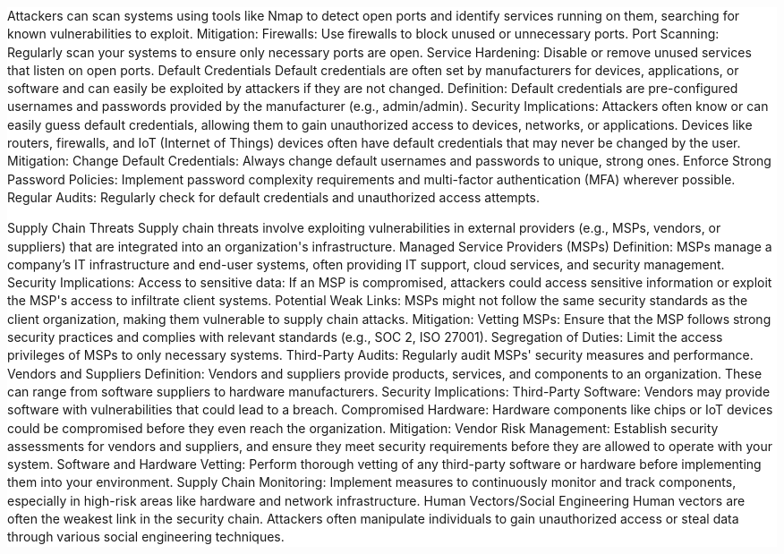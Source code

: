 Attackers can scan systems using tools like Nmap to detect open ports and identify services running on them, searching for known vulnerabilities to exploit.
Mitigation:
Firewalls: Use firewalls to block unused or unnecessary ports.
Port Scanning: Regularly scan your systems to ensure only necessary ports are open.
Service Hardening: Disable or remove unused services that listen on open ports.
Default Credentials
Default credentials are often set by manufacturers for devices, applications, or software and can easily be exploited by attackers if they are not changed.
Definition: Default credentials are pre-configured usernames and passwords provided by the manufacturer (e.g., admin/admin).
Security Implications:
Attackers often know or can easily guess default credentials, allowing them to gain unauthorized access to devices, networks, or applications.
Devices like routers, firewalls, and IoT (Internet of Things) devices often have default credentials that may never be changed by the user.
Mitigation:
Change Default Credentials: Always change default usernames and passwords to unique, strong ones.
Enforce Strong Password Policies: Implement password complexity requirements and multi-factor authentication (MFA) wherever possible.
Regular Audits: Regularly check for default credentials and unauthorized access attempts.

Supply Chain Threats
Supply chain threats involve exploiting vulnerabilities in external providers (e.g., MSPs, vendors, or suppliers) that are integrated into an organization's infrastructure.
Managed Service Providers (MSPs)
Definition: MSPs manage a company’s IT infrastructure and end-user systems, often providing IT support, cloud services, and security management.
Security Implications:
Access to sensitive data: If an MSP is compromised, attackers could access sensitive information or exploit the MSP's access to infiltrate client systems.
Potential Weak Links: MSPs might not follow the same security standards as the client organization, making them vulnerable to supply chain attacks.
Mitigation:
Vetting MSPs: Ensure that the MSP follows strong security practices and complies with relevant standards (e.g., SOC 2, ISO 27001).
Segregation of Duties: Limit the access privileges of MSPs to only necessary systems.
Third-Party Audits: Regularly audit MSPs' security measures and performance.
Vendors and Suppliers
Definition: Vendors and suppliers provide products, services, and components to an organization. These can range from software suppliers to hardware manufacturers.
Security Implications:
Third-Party Software: Vendors may provide software with vulnerabilities that could lead to a breach.
Compromised Hardware: Hardware components like chips or IoT devices could be compromised before they even reach the organization.
Mitigation:
Vendor Risk Management: Establish security assessments for vendors and suppliers, and ensure they meet security requirements before they are allowed to operate with your system.
Software and Hardware Vetting: Perform thorough vetting of any third-party software or hardware before implementing them into your environment.
Supply Chain Monitoring: Implement measures to continuously monitor and track components, especially in high-risk areas like hardware and network infrastructure.
Human Vectors/Social Engineering
Human vectors are often the weakest link in the security chain. Attackers often manipulate individuals to gain unauthorized access or steal data through various social engineering techniques.
